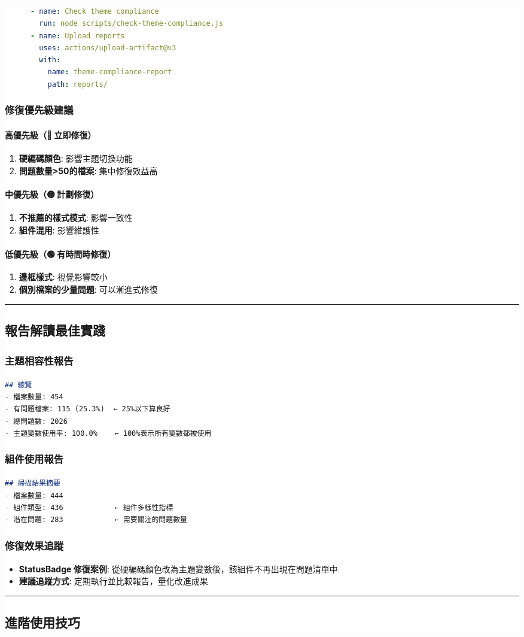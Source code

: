 ```yaml
      - name: Check theme compliance
        run: node scripts/check-theme-compliance.js
      - name: Upload reports
        uses: actions/upload-artifact@v3
        with:
          name: theme-compliance-report
          path: reports/
```

### 修復優先級建議

#### 高優先級（🔴 立即修復）
1. **硬編碼顏色**: 影響主題切換功能
2. **問題數量>50的檔案**: 集中修復效益高

#### 中優先級（🟡 計劃修復）  
1. **不推薦的樣式模式**: 影響一致性
2. **組件混用**: 影響維護性

#### 低優先級（🟢 有時間時修復）
1. **邊框樣式**: 視覺影響較小
2. **個別檔案的少量問題**: 可以漸進式修復

---

## 報告解讀最佳實踐

### 主題相容性報告
```markdown
## 總覽
- 檔案數量: 454
- 有問題檔案: 115 (25.3%)  ← 25%以下算良好
- 總問題數: 2026
- 主題變數使用率: 100.0%    ← 100%表示所有變數都被使用
```

### 組件使用報告
```markdown
## 掃描結果摘要
- 檔案數量: 444
- 組件類型: 436            ← 組件多樣性指標
- 潛在問題: 283            ← 需要關注的問題數量
```

### 修復效果追蹤
- **StatusBadge 修復案例**: 從硬編碼顏色改為主題變數後，該組件不再出現在問題清單中
- **建議追蹤方式**: 定期執行並比較報告，量化改進成果

---

## 進階使用技巧
